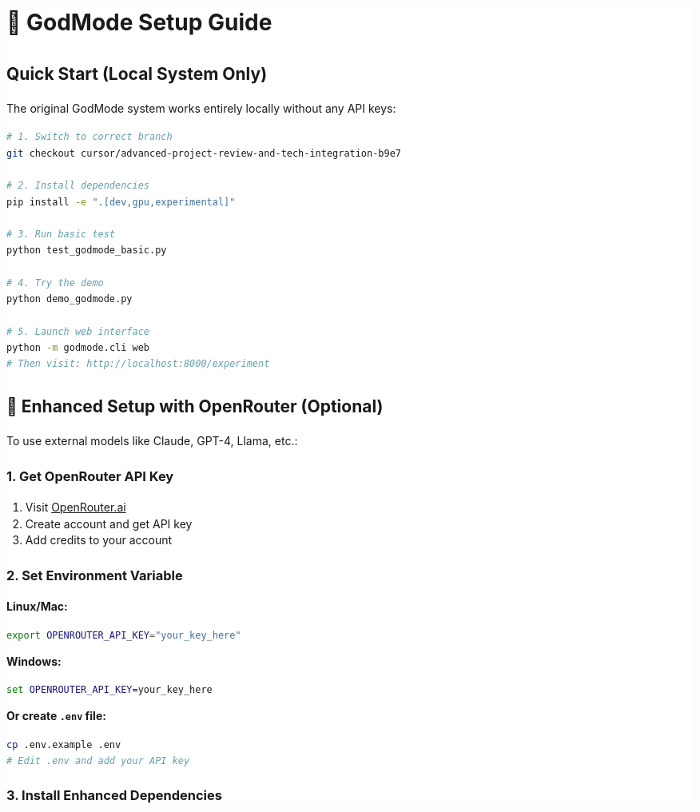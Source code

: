 # 🚀 GodMode Setup Guide

## Quick Start (Local System Only)

The original GodMode system works entirely locally without any API keys:

```bash
# 1. Switch to correct branch
git checkout cursor/advanced-project-review-and-tech-integration-b9e7

# 2. Install dependencies
pip install -e ".[dev,gpu,experimental]"

# 3. Run basic test
python test_godmode_basic.py

# 4. Try the demo
python demo_godmode.py

# 5. Launch web interface
python -m godmode.cli web
# Then visit: http://localhost:8000/experiment
```

## 🔑 Enhanced Setup with OpenRouter (Optional)

To use external models like Claude, GPT-4, Llama, etc.:

### 1. Get OpenRouter API Key

1. Visit [OpenRouter.ai](https://openrouter.ai/)
2. Create account and get API key
3. Add credits to your account

### 2. Set Environment Variable

**Linux/Mac:**
```bash
export OPENROUTER_API_KEY="your_key_here"
```

**Windows:**
```cmd
set OPENROUTER_API_KEY=your_key_here
```

**Or create `.env` file:**
```bash
cp .env.example .env
# Edit .env and add your API key
```

### 3. Install Enhanced Dependencies
